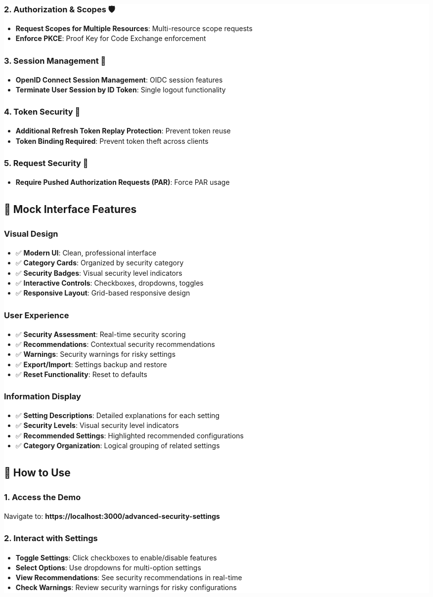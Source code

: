 ### **2. Authorization & Scopes** 🛡️
- **Request Scopes for Multiple Resources**: Multi-resource scope requests
- **Enforce PKCE**: Proof Key for Code Exchange enforcement

### **3. Session Management** 👤
- **OpenID Connect Session Management**: OIDC session features
- **Terminate User Session by ID Token**: Single logout functionality

### **4. Token Security** 🎫
- **Additional Refresh Token Replay Protection**: Prevent token reuse
- **Token Binding Required**: Prevent token theft across clients

### **5. Request Security** 📡
- **Require Pushed Authorization Requests (PAR)**: Force PAR usage

## 🎨 **Mock Interface Features**

### **Visual Design**
- ✅ **Modern UI**: Clean, professional interface
- ✅ **Category Cards**: Organized by security category
- ✅ **Security Badges**: Visual security level indicators
- ✅ **Interactive Controls**: Checkboxes, dropdowns, toggles
- ✅ **Responsive Layout**: Grid-based responsive design

### **User Experience**
- ✅ **Security Assessment**: Real-time security scoring
- ✅ **Recommendations**: Contextual security recommendations
- ✅ **Warnings**: Security warnings for risky settings
- ✅ **Export/Import**: Settings backup and restore
- ✅ **Reset Functionality**: Reset to defaults

### **Information Display**
- ✅ **Setting Descriptions**: Detailed explanations for each setting
- ✅ **Security Levels**: Visual security level indicators
- ✅ **Recommended Settings**: Highlighted recommended configurations
- ✅ **Category Organization**: Logical grouping of related settings

## 🚀 **How to Use**

### **1. Access the Demo**
Navigate to: **https://localhost:3000/advanced-security-settings**

### **2. Interact with Settings**
- **Toggle Settings**: Click checkboxes to enable/disable features
- **Select Options**: Use dropdowns for multi-option settings
- **View Recommendations**: See security recommendations in real-time
- **Check Warnings**: Review security warnings for risky configurations
